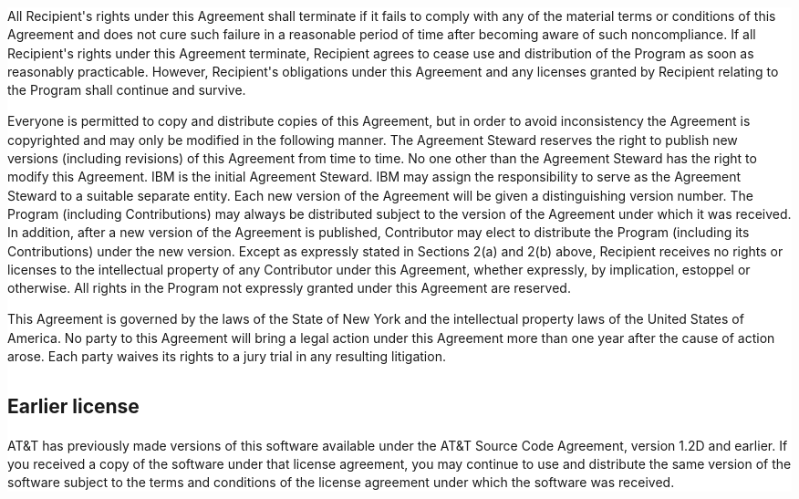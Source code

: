 

<p>All Recipient's rights under this Agreement shall terminate if it fails to
 comply with any of the material terms or conditions of this Agreement and does
 not cure such failure in a reasonable period of time after becoming aware of
 such noncompliance. If all Recipient's rights under this Agreement terminate,
 Recipient agrees to cease use and distribution of the Program as soon as
 reasonably practicable. However, Recipient's obligations under this Agreement
 and any licenses granted by Recipient relating to the Program shall continue
 and survive. </p>



<p>Everyone is permitted to copy and distribute copies of this Agreement, but in
 order to avoid inconsistency the Agreement is copyrighted and may only be
 modified in the following manner. The Agreement Steward reserves the right to
 publish new versions (including revisions) of this Agreement from time to time.
 No one other than the Agreement Steward has the right to modify this Agreement.
 IBM is the initial Agreement Steward. IBM may assign the responsibility to
 serve as the Agreement Steward to a suitable separate entity. Each new version
 of the Agreement will be given a distinguishing version number. The Program
 (including Contributions) may always be distributed subject to the version of
 the Agreement under which it was received. In addition, after a new version of
 the Agreement is published, Contributor may elect to distribute the Program
 (including its Contributions) under the new version. Except as expressly stated
 in Sections 2(a) and 2(b) above, Recipient receives no rights or licenses to
 the intellectual property of any Contributor under this Agreement, whether
 expressly, by implication, estoppel or otherwise. All rights in the Program not
 expressly granted under this Agreement are reserved. </p>



<p>This Agreement is governed by the laws of the State of New York and the
 intellectual property laws of the United States of America. No party to this
 Agreement will bring a legal action under this Agreement more than one year
 after the cause of action arose. Each party waives its rights to a jury trial
 in any resulting litigation.</p>

## Earlier license

AT&amp;T has previously made versions of this software available under the 
AT&amp;T Source Code Agreement, version 1.2D and earlier. If you received a copy 
of the software under that license agreement, you may continue to use and 
distribute the same version of the software subject to the terms and conditions 
of the license agreement under which the software was received. 


